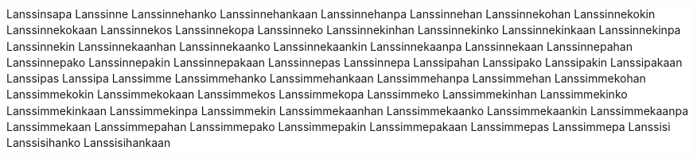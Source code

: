 Lanssinsapa
Lanssinne
Lanssinnehanko
Lanssinnehankaan
Lanssinnehanpa
Lanssinnehan
Lanssinnekohan
Lanssinnekokin
Lanssinnekokaan
Lanssinnekos
Lanssinnekopa
Lanssinneko
Lanssinnekinhan
Lanssinnekinko
Lanssinnekinkaan
Lanssinnekinpa
Lanssinnekin
Lanssinnekaanhan
Lanssinnekaanko
Lanssinnekaankin
Lanssinnekaanpa
Lanssinnekaan
Lanssinnepahan
Lanssinnepako
Lanssinnepakin
Lanssinnepakaan
Lanssinnepas
Lanssinnepa
Lanssipahan
Lanssipako
Lanssipakin
Lanssipakaan
Lanssipas
Lanssipa
Lanssimme
Lanssimmehanko
Lanssimmehankaan
Lanssimmehanpa
Lanssimmehan
Lanssimmekohan
Lanssimmekokin
Lanssimmekokaan
Lanssimmekos
Lanssimmekopa
Lanssimmeko
Lanssimmekinhan
Lanssimmekinko
Lanssimmekinkaan
Lanssimmekinpa
Lanssimmekin
Lanssimmekaanhan
Lanssimmekaanko
Lanssimmekaankin
Lanssimmekaanpa
Lanssimmekaan
Lanssimmepahan
Lanssimmepako
Lanssimmepakin
Lanssimmepakaan
Lanssimmepas
Lanssimmepa
Lanssisi
Lanssisihanko
Lanssisihankaan